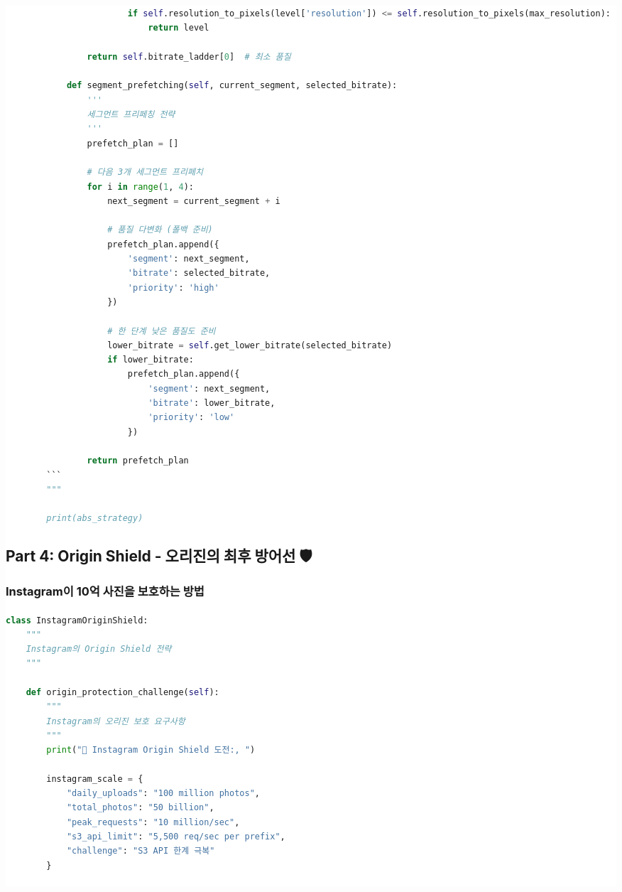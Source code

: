 ```python
                        if self.resolution_to_pixels(level['resolution']) <= self.resolution_to_pixels(max_resolution):
                            return level
                
                return self.bitrate_ladder[0]  # 최소 품질
            
            def segment_prefetching(self, current_segment, selected_bitrate):
                '''
                세그먼트 프리페칭 전략
                '''
                prefetch_plan = []
                
                # 다음 3개 세그먼트 프리페치
                for i in range(1, 4):
                    next_segment = current_segment + i
                    
                    # 품질 다변화 (폴백 준비)
                    prefetch_plan.append({
                        'segment': next_segment,
                        'bitrate': selected_bitrate,
                        'priority': 'high'
                    })
                    
                    # 한 단계 낮은 품질도 준비
                    lower_bitrate = self.get_lower_bitrate(selected_bitrate)
                    if lower_bitrate:
                        prefetch_plan.append({
                            'segment': next_segment,
                            'bitrate': lower_bitrate,
                            'priority': 'low'
                        })
                
                return prefetch_plan
        ```
        """
        
        print(abs_strategy)
```

## Part 4: Origin Shield - 오리진의 최후 방어선 🛡️

### Instagram이 10억 사진을 보호하는 방법

```python
class InstagramOriginShield:
    """
    Instagram의 Origin Shield 전략
    """
    
    def origin_protection_challenge(self):
        """
        Instagram의 오리진 보호 요구사항
        """
        print("📸 Instagram Origin Shield 도전:, ")
        
        instagram_scale = {
            "daily_uploads": "100 million photos",
            "total_photos": "50 billion",
            "peak_requests": "10 million/sec",
            "s3_api_limit": "5,500 req/sec per prefix",
            "challenge": "S3 API 한계 극복"
        }
        
```